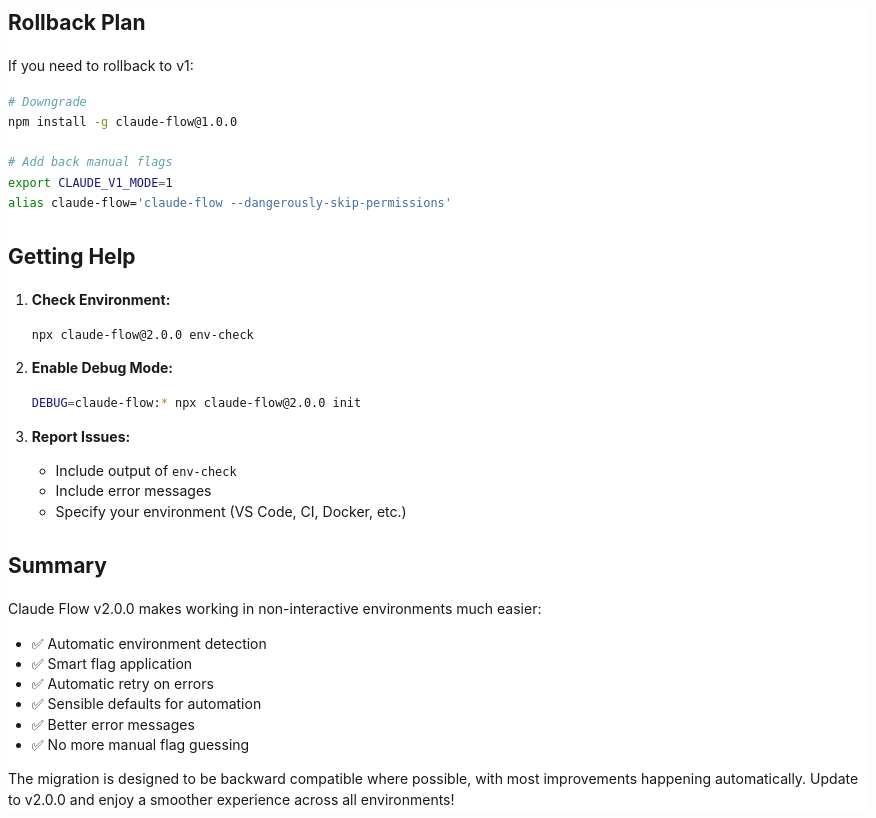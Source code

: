 ## Rollback Plan

If you need to rollback to v1:

```bash
# Downgrade
npm install -g claude-flow@1.0.0

# Add back manual flags
export CLAUDE_V1_MODE=1
alias claude-flow='claude-flow --dangerously-skip-permissions'
```

## Getting Help

1. **Check Environment:**
   ```bash
   npx claude-flow@2.0.0 env-check
   ```

2. **Enable Debug Mode:**
   ```bash
   DEBUG=claude-flow:* npx claude-flow@2.0.0 init
   ```

3. **Report Issues:**
   - Include output of `env-check`
   - Include error messages
   - Specify your environment (VS Code, CI, Docker, etc.)

## Summary

Claude Flow v2.0.0 makes working in non-interactive environments much easier:

- ✅ Automatic environment detection
- ✅ Smart flag application
- ✅ Automatic retry on errors
- ✅ Sensible defaults for automation
- ✅ Better error messages
- ✅ No more manual flag guessing

The migration is designed to be backward compatible where possible, with most improvements happening automatically. Update to v2.0.0 and enjoy a smoother experience across all environments!